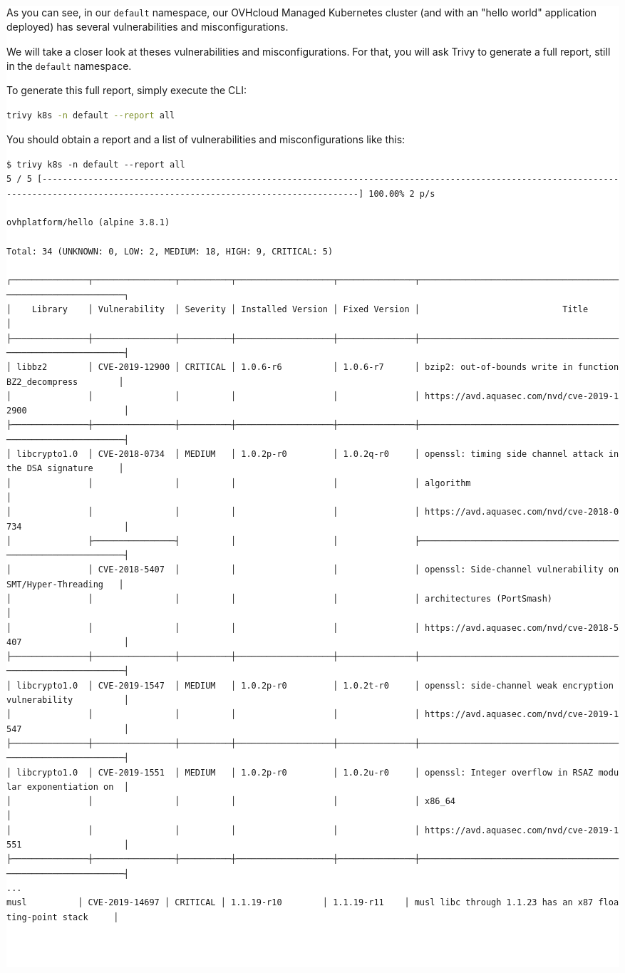 As you can see, in our `default` namespace, our OVHcloud Managed Kubernetes cluster (and with an "hello world" application deployed) has several vulnerabilities and misconfigurations.

We will take a closer look at theses vulnerabilities and misconfigurations. For that, you will ask Trivy to generate a full report, still in the `default` namespace.

To generate this full report, simply execute the CLI:

```bash
trivy k8s -n default --report all
```

You should obtain a report and a list of vulnerabilities and misconfigurations like this:

<pre class="console"><code>$ trivy k8s -n default --report all
5 / 5 [--------------------------------------------------------------------------------------------------------------------------------------------------------------------------------------] 100.00% 2 p/s

ovhplatform/hello (alpine 3.8.1)

Total: 34 (UNKNOWN: 0, LOW: 2, MEDIUM: 18, HIGH: 9, CRITICAL: 5)

┌───────────────┬────────────────┬──────────┬───────────────────┬───────────────┬──────────────────────────────────────────────────────────────┐
│    Library    │ Vulnerability  │ Severity │ Installed Version │ Fixed Version │                            Title                             │
├───────────────┼────────────────┼──────────┼───────────────────┼───────────────┼──────────────────────────────────────────────────────────────┤
│ libbz2        │ CVE-2019-12900 │ CRITICAL │ 1.0.6-r6          │ 1.0.6-r7      │ bzip2: out-of-bounds write in function BZ2_decompress        │
│               │                │          │                   │               │ https://avd.aquasec.com/nvd/cve-2019-12900                   │
├───────────────┼────────────────┼──────────┼───────────────────┼───────────────┼──────────────────────────────────────────────────────────────┤
│ libcrypto1.0  │ CVE-2018-0734  │ MEDIUM   │ 1.0.2p-r0         │ 1.0.2q-r0     │ openssl: timing side channel attack in the DSA signature     │
│               │                │          │                   │               │ algorithm                                                    │
│               │                │          │                   │               │ https://avd.aquasec.com/nvd/cve-2018-0734                    │
│               ├────────────────┤          │                   │               ├──────────────────────────────────────────────────────────────┤
│               │ CVE-2018-5407  │          │                   │               │ openssl: Side-channel vulnerability on SMT/Hyper-Threading   │
│               │                │          │                   │               │ architectures (PortSmash)                                    │
│               │                │          │                   │               │ https://avd.aquasec.com/nvd/cve-2018-5407                    │
├───────────────┼────────────────┼──────────┼───────────────────┼───────────────┼──────────────────────────────────────────────────────────────┤
│ libcrypto1.0  │ CVE-2019-1547  │ MEDIUM   │ 1.0.2p-r0         │ 1.0.2t-r0     │ openssl: side-channel weak encryption vulnerability          │
│               │                │          │                   │               │ https://avd.aquasec.com/nvd/cve-2019-1547                    │
├───────────────┼────────────────┼──────────┼───────────────────┼───────────────┼──────────────────────────────────────────────────────────────┤
│ libcrypto1.0  │ CVE-2019-1551  │ MEDIUM   │ 1.0.2p-r0         │ 1.0.2u-r0     │ openssl: Integer overflow in RSAZ modular exponentiation on  │
│               │                │          │                   │               │ x86_64                                                       │
│               │                │          │                   │               │ https://avd.aquasec.com/nvd/cve-2019-1551                    │
├───────────────┼────────────────┼──────────┼───────────────────┼───────────────┼──────────────────────────────────────────────────────────────┤
...
musl          │ CVE-2019-14697 │ CRITICAL │ 1.1.19-r10        │ 1.1.19-r11    │ musl libc through 1.1.23 has an x87 floating-point stack     │